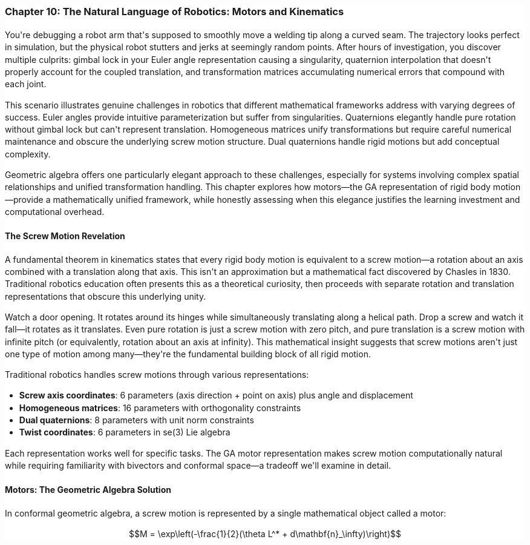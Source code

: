 ### Chapter 10: The Natural Language of Robotics: Motors and Kinematics

You're debugging a robot arm that's supposed to smoothly move a welding tip along a curved seam. The trajectory looks perfect in simulation, but the physical robot stutters and jerks at seemingly random points. After hours of investigation, you discover multiple culprits: gimbal lock in your Euler angle representation causing a singularity, quaternion interpolation that doesn't properly account for the coupled translation, and transformation matrices accumulating numerical errors that compound with each joint.

This scenario illustrates genuine challenges in robotics that different mathematical frameworks address with varying degrees of success. Euler angles provide intuitive parameterization but suffer from singularities. Quaternions elegantly handle pure rotation without gimbal lock but can't represent translation. Homogeneous matrices unify transformations but require careful numerical maintenance and obscure the underlying screw motion structure. Dual quaternions handle rigid motions but add conceptual complexity.

Geometric algebra offers one particularly elegant approach to these challenges, especially for systems involving complex spatial relationships and unified transformation handling. This chapter explores how motors—the GA representation of rigid body motion—provide a mathematically unified framework, while honestly assessing when this elegance justifies the learning investment and computational overhead.

#### The Screw Motion Revelation

A fundamental theorem in kinematics states that every rigid body motion is equivalent to a screw motion—a rotation about an axis combined with a translation along that axis. This isn't an approximation but a mathematical fact discovered by Chasles in 1830. Traditional robotics education often presents this as a theoretical curiosity, then proceeds with separate rotation and translation representations that obscure this underlying unity.

Watch a door opening. It rotates around its hinges while simultaneously translating along a helical path. Drop a screw and watch it fall—it rotates as it translates. Even pure rotation is just a screw motion with zero pitch, and pure translation is a screw motion with infinite pitch (or equivalently, rotation about an axis at infinity). This mathematical insight suggests that screw motions aren't just one type of motion among many—they're the fundamental building block of all rigid motion.

Traditional robotics handles screw motions through various representations:
- **Screw axis coordinates**: 6 parameters (axis direction + point on axis) plus angle and displacement
- **Homogeneous matrices**: 16 parameters with orthogonality constraints
- **Dual quaternions**: 8 parameters with unit norm constraints
- **Twist coordinates**: 6 parameters in se(3) Lie algebra

Each representation works well for specific tasks. The GA motor representation makes screw motion computationally natural while requiring familiarity with bivectors and conformal space—a tradeoff we'll examine in detail.

#### Motors: The Geometric Algebra Solution

In conformal geometric algebra, a screw motion is represented by a single mathematical object called a motor:

$$M = \exp\left(-\frac{1}{2}(\theta L^* + d\mathbf{n}_\infty)\right)$$
